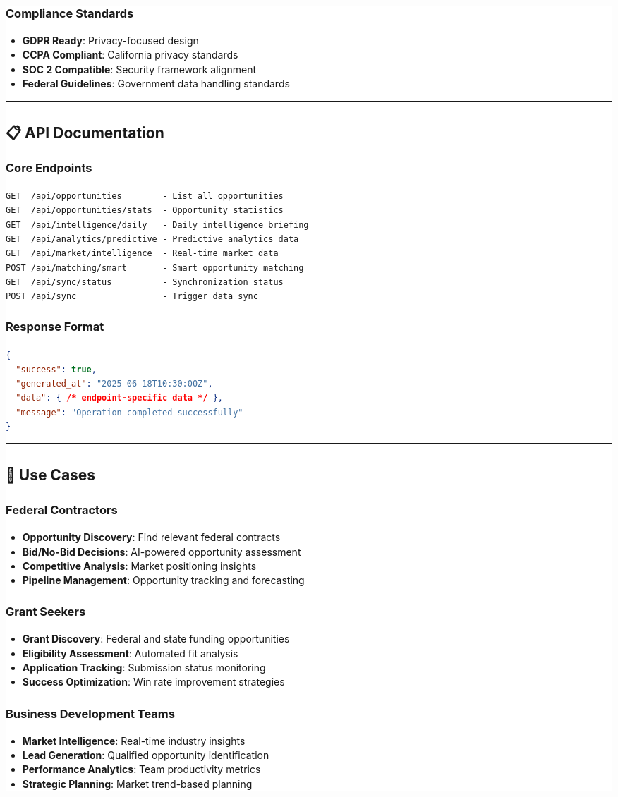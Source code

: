 ### **Compliance Standards**
- **GDPR Ready**: Privacy-focused design
- **CCPA Compliant**: California privacy standards
- **SOC 2 Compatible**: Security framework alignment
- **Federal Guidelines**: Government data handling standards

---

## 📋 API Documentation

### **Core Endpoints**
```
GET  /api/opportunities        - List all opportunities
GET  /api/opportunities/stats  - Opportunity statistics
GET  /api/intelligence/daily   - Daily intelligence briefing
GET  /api/analytics/predictive - Predictive analytics data
GET  /api/market/intelligence  - Real-time market data
POST /api/matching/smart       - Smart opportunity matching
GET  /api/sync/status          - Synchronization status
POST /api/sync                 - Trigger data sync
```

### **Response Format**
```json
{
  "success": true,
  "generated_at": "2025-06-18T10:30:00Z",
  "data": { /* endpoint-specific data */ },
  "message": "Operation completed successfully"
}
```

---

## 🎯 Use Cases

### **Federal Contractors**
- **Opportunity Discovery**: Find relevant federal contracts
- **Bid/No-Bid Decisions**: AI-powered opportunity assessment
- **Competitive Analysis**: Market positioning insights
- **Pipeline Management**: Opportunity tracking and forecasting

### **Grant Seekers**
- **Grant Discovery**: Federal and state funding opportunities
- **Eligibility Assessment**: Automated fit analysis
- **Application Tracking**: Submission status monitoring
- **Success Optimization**: Win rate improvement strategies

### **Business Development Teams**
- **Market Intelligence**: Real-time industry insights
- **Lead Generation**: Qualified opportunity identification
- **Performance Analytics**: Team productivity metrics
- **Strategic Planning**: Market trend-based planning
